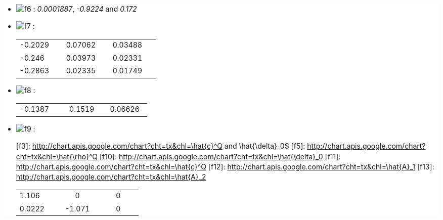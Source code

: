 [f6]: http://chart.apis.google.com/chart?cht=tx&chl=\hat{\delta}_1
[f7]: http://chart.apis.google.com/chart?cht=tx&chl=\hat{B}_1


-   ![f6] : *0.0001887*, *-0.9224* and *0.172*
-   ![f7] :

    <table style="width:33%;">
    <colgroup>
    <col width="11%" />
    <col width="11%" />
    <col width="11%" />
    </colgroup>
    <tbody>
    <tr class="odd">
    <td>-0.2029</td>
    <td>0.07062</td>
    <td>0.03488</td>
    </tr>
    <tr class="even">
    <td>-0.246</td>
    <td>0.03973</td>
    <td>0.02331</td>
    </tr>
    <tr class="odd">
    <td>-0.2863</td>
    <td>0.02335</td>
    <td>0.01749</td>
    </tr>
    </tbody>
    </table>
[f8]: http://chart.apis.google.com/chart?cht=tx&chl=\hat{B}_2

-   ![f8] :

    <table style="width:31%;">
    <colgroup>
    <col width="11%" />
    <col width="9%" />
    <col width="9%" />
    </colgroup>
    <tbody>
    <tr class="odd">
    <td>-0.1387</td>
    <td>0.1519</td>
    <td>0.06626</td>
    </tr>
    </tbody>
    </table>
[f9]: http://chart.apis.google.com/chart?cht=tx&chl=\hat{\rho}

-   ![f9] :

    <table style="width:29%;">
    <colgroup>
    <col width="9%" />
    <col width="9%" />
    <col width="9%" />
    </colgroup>
    <tbody>
    <tr class="odd">
    <td align="left">1.106</td>
    <td align="center">0</td>
    <td align="center">0</td>
    </tr>
    <tr class="even">
    <td align="left">0.0222</td>
    <td align="center">-1.071</td>
    <td align="center">0</td>
    </tr>
    <tr class="odd">

[f1]: http://chart.apis.google.com/chart?cht=tx&chl=\hat{\rho}^Q%20,%20\hat{\delta}_1
[f2]: http://chart.apis.google.com/chart?cht=tx&chl=\hat{\rho} 
[f3]: http://chart.apis.google.com/chart?cht=tx&chl=\hat{c}^Q and \hat{\delta}_0$ 
[f5]: http://chart.apis.google.com/chart?cht=tx&chl=\hat{\rho}^Q
[f10]: http://chart.apis.google.com/chart?cht=tx&chl=\hat{\delta}_0
[f11]: http://chart.apis.google.com/chart?cht=tx&chl=\hat{c}^Q
[f12]: http://chart.apis.google.com/chart?cht=tx&chl=\hat{A}_1
[f13]: http://chart.apis.google.com/chart?cht=tx&chl=\hat{A}_2